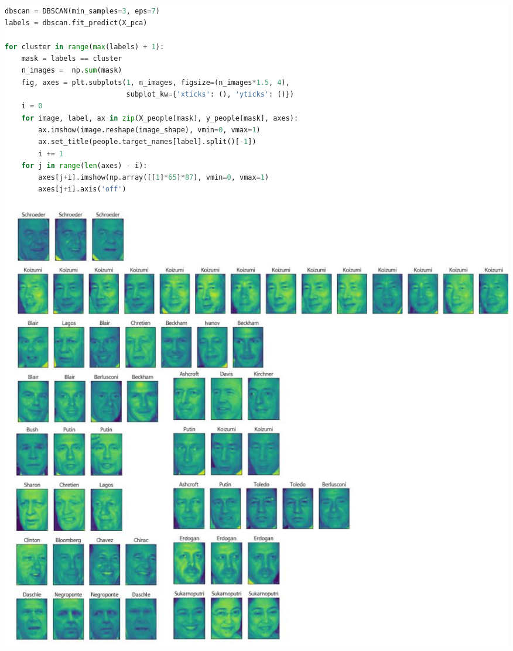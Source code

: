```python 
dbscan = DBSCAN(min_samples=3, eps=7)
labels = dbscan.fit_predict(X_pca)

for cluster in range(max(labels) + 1):
    mask = labels == cluster
    n_images =  np.sum(mask)
    fig, axes = plt.subplots(1, n_images, figsize=(n_images*1.5, 4),
                             subplot_kw={'xticks': (), 'yticks': ()})
    i = 0
    for image, label, ax in zip(X_people[mask], y_people[mask], axes):
        ax.imshow(image.reshape(image_shape), vmin=0, vmax=1)
        ax.set_title(people.target_names[label].split()[-1])
        i += 1
    for j in range(len(axes) - i):
        axes[j+i].imshow(np.array([[1]*65]*87), vmin=0, vmax=1)
        axes[j+i].axis('off')
```

![](./Figure/3_5_4_4.JPG)

